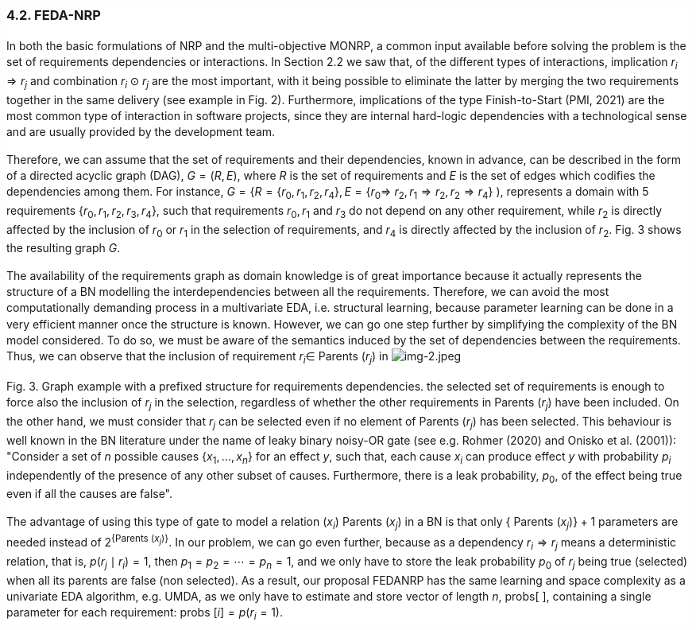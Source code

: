 ### 4.2. FEDA-NRP

In both the basic formulations of NRP and the multi-objective MONRP, a common input available before solving the problem is the set of requirements dependencies or interactions. In Section 2.2 we saw that, of the different types of interactions, implication $r_{i} \Rightarrow r_{j}$ and combination $r_{i} \odot r_{j}$ are the most important, with it being possible to eliminate the latter by merging the two requirements together in the same delivery (see example in Fig. 2). Furthermore, implications of the type Finish-to-Start (PMI, 2021) are the most common type of interaction in software projects, since they are internal hard-logic dependencies with a technological sense and are usually provided by the development team.

Therefore, we can assume that the set of requirements and their dependencies, known in advance, can be described in the form of a directed acyclic graph (DAG), $G=(R, E)$, where $R$ is the set of requirements and $E$ is the set of edges which codifies the dependencies among them. For instance, $G=\left\{R=\left\{r_{0}, r_{1}, r_{2}, r_{4}\right\}, E=\left\{r_{0} \Rightarrow\right.\right.$ $\left.r_{2}, r_{1} \Rightarrow r_{2}, r_{2} \Rightarrow r_{4}\right\}$ ), represents a domain with 5 requirements $\left\{r_{0}, r_{1}, r_{2}, r_{3}, r_{4}\right\}$, such that requirements $r_{0}, r_{1}$ and $r_{3}$ do not depend on any other requirement, while $r_{2}$ is directly affected by the inclusion of $r_{0}$ or $r_{1}$ in the selection of requirements, and $r_{4}$ is directly affected by the inclusion of $r_{2}$. Fig. 3 shows the resulting graph $G$.

The availability of the requirements graph as domain knowledge is of great importance because it actually represents the structure of a BN modelling the interdependencies between all the requirements. Therefore, we can avoid the most computationally demanding process in a multivariate EDA, i.e. structural learning, because parameter learning can be done in a very efficient manner once the structure is known. However, we can go one step further by simplifying the complexity of the BN model considered. To do so, we must be aware of the semantics induced by the set of dependencies between the requirements. Thus, we can observe that the inclusion of requirement $r_{i} \in$ Parents $\left(r_{j}\right)$ in
![img-2.jpeg](img-2.jpeg)

Fig. 3. Graph example with a prefixed structure for requirements dependencies.
the selected set of requirements is enough to force also the inclusion of $r_{j}$ in the selection, regardless of whether the other requirements in Parents $\left(r_{j}\right)$ have been included. On the other hand, we must consider that $r_{j}$ can be selected even if no element of Parents $\left(r_{j}\right)$ has been selected. This behaviour is well known in the BN literature under the name of leaky binary noisy-OR gate (see e.g. Rohmer (2020) and Onisko et al. (2001)):
"Consider a set of $n$ possible causes $\left\{x_{1}, \ldots, x_{n}\right\}$ for an effect $y$, such that, each cause $x_{i}$ can produce effect $y$ with probability $p_{i}$ independently of the presence of any other subset of causes. Furthermore, there is a leak probability, $p_{0}$, of the effect being true even if all the causes are false".

The advantage of using this type of gate to model a relation $\left(x_{i}\right)$ Parents $\left(x_{j}\right)$ in a BN is that only $\left\{\right.$ Parents $\left.\left(x_{j}\right)\right\}+1$ parameters are needed instead of $2^{\left\{\text {Parents }\left(x_{j}\right)\right\}}$. In our problem, we can go even further, because as a dependency $r_{i} \Rightarrow r_{j}$ means a deterministic relation, that is, $p\left(r_{j} \mid r_{i}\right)=1$, then $p_{1}=p_{2}=\cdots=p_{n}=1$, and we only have to store the leak probability $p_{0}$ of $r_{j}$ being true (selected) when all its parents are false (non selected). As a result, our proposal FEDANRP has the same learning and space complexity as a univariate EDA algorithm, e.g. UMDA, as we only have to estimate and store vector of length $n$, probs[ ], containing a single parameter for each requirement: probs $[i]=p\left(r_{i}=1\right)$.


[^0]:    ${ }^{8}$ Corresponding author.
[^0]:    1 https://doi.org/10.5281/zenodo.7247877 (Pérez-Piqueras et al., 2022).
[^1]:    2 https://github.com/UCLM-SIMD/MONRP/tree/eng_app_si23.
[^0]:    ${ }^{5}$ https://www.isbsg.org/.
[^0]:    ${ }^{4}$ https://github.com/UCLM-SIMD/MONRP/tree/eng_app_si23.